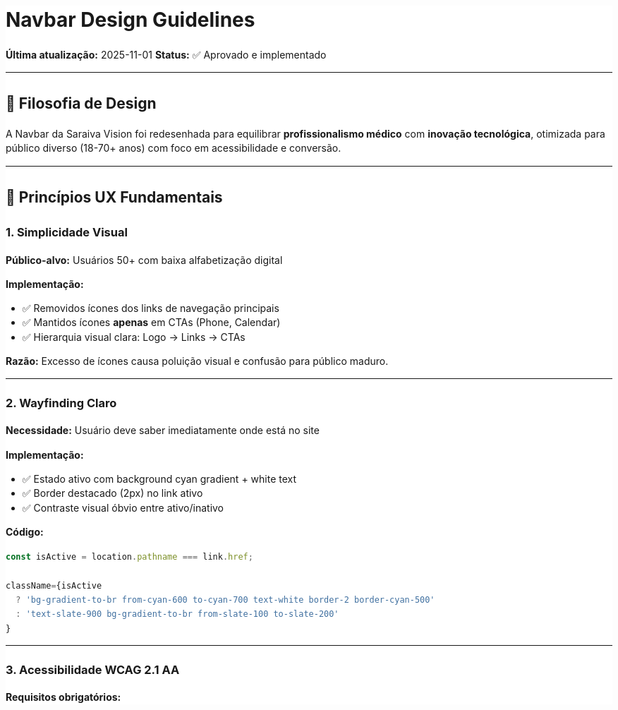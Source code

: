 # Navbar Design Guidelines

**Última atualização:** 2025-11-01
**Status:** ✅ Aprovado e implementado

---

## 🎨 Filosofia de Design

A Navbar da Saraiva Vision foi redesenhada para equilibrar **profissionalismo médico** com **inovação tecnológica**, otimizada para público diverso (18-70+ anos) com foco em acessibilidade e conversão.

---

## 📐 Princípios UX Fundamentais

### 1. **Simplicidade Visual**
**Público-alvo:** Usuários 50+ com baixa alfabetização digital

**Implementação:**
- ✅ Removidos ícones dos links de navegação principais
- ✅ Mantidos ícones **apenas** em CTAs (Phone, Calendar)
- ✅ Hierarquia visual clara: Logo → Links → CTAs

**Razão:** Excesso de ícones causa poluição visual e confusão para público maduro.

---

### 2. **Wayfinding Claro**
**Necessidade:** Usuário deve saber imediatamente onde está no site

**Implementação:**
- ✅ Estado ativo com background cyan gradient + white text
- ✅ Border destacado (2px) no link ativo
- ✅ Contraste visual óbvio entre ativo/inativo

**Código:**
```jsx
const isActive = location.pathname === link.href;

className={isActive
  ? 'bg-gradient-to-br from-cyan-600 to-cyan-700 text-white border-2 border-cyan-500'
  : 'text-slate-900 bg-gradient-to-br from-slate-100 to-slate-200'
}
```

---

### 3. **Acessibilidade WCAG 2.1 AA**
**Requisitos obrigatórios:**
